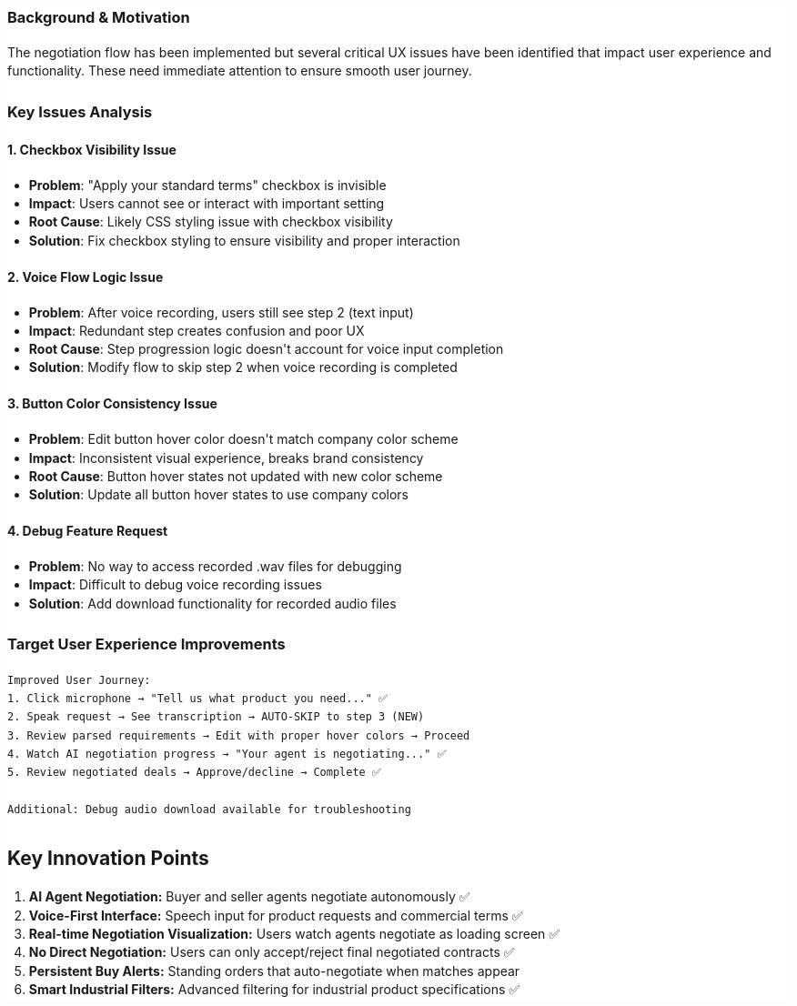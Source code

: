 ### Background & Motivation
The negotiation flow has been implemented but several critical UX issues have been identified that impact user experience and functionality. These need immediate attention to ensure smooth user journey.

### Key Issues Analysis

#### 1. Checkbox Visibility Issue
- **Problem**: "Apply your standard terms" checkbox is invisible
- **Impact**: Users cannot see or interact with important setting
- **Root Cause**: Likely CSS styling issue with checkbox visibility
- **Solution**: Fix checkbox styling to ensure visibility and proper interaction

#### 2. Voice Flow Logic Issue
- **Problem**: After voice recording, users still see step 2 (text input)
- **Impact**: Redundant step creates confusion and poor UX
- **Root Cause**: Step progression logic doesn't account for voice input completion
- **Solution**: Modify flow to skip step 2 when voice recording is completed

#### 3. Button Color Consistency Issue
- **Problem**: Edit button hover color doesn't match company color scheme
- **Impact**: Inconsistent visual experience, breaks brand consistency
- **Root Cause**: Button hover states not updated with new color scheme
- **Solution**: Update all button hover states to use company colors

#### 4. Debug Feature Request
- **Problem**: No way to access recorded .wav files for debugging
- **Impact**: Difficult to debug voice recording issues
- **Solution**: Add download functionality for recorded audio files

### Target User Experience Improvements
```
Improved User Journey:
1. Click microphone → "Tell us what product you need..." ✅
2. Speak request → See transcription → AUTO-SKIP to step 3 (NEW)
3. Review parsed requirements → Edit with proper hover colors → Proceed
4. Watch AI negotiation progress → "Your agent is negotiating..." ✅
5. Review negotiated deals → Approve/decline → Complete ✅

Additional: Debug audio download available for troubleshooting
```

## Key Innovation Points
1. **AI Agent Negotiation:** Buyer and seller agents negotiate autonomously ✅
2. **Voice-First Interface:** Speech input for product requests and commercial terms ✅
3. **Real-time Negotiation Visualization:** Users watch agents negotiate as loading screen ✅
4. **No Direct Negotiation:** Users can only accept/reject final negotiated contracts ✅
5. **Persistent Buy Alerts:** Standing orders that auto-negotiate when matches appear
6. **Smart Industrial Filters:** Advanced filtering for industrial product specifications ✅
